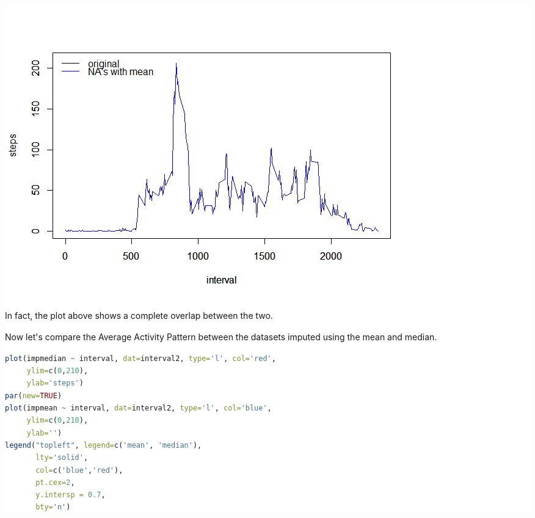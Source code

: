 ![](PA1_template_files/figure-html/medianplot-1.png)

In fact, the plot above shows a complete overlap between the two.

Now let's compare the Average Activity Pattern between the datasets imputed using the mean and median.


```r
plot(impmedian ~ interval, dat=interval2, type='l', col='red',
     ylim=c(0,210),
     ylab='steps')
par(new=TRUE)
plot(impmean ~ interval, dat=interval2, type='l', col='blue',
     ylim=c(0,210),
     ylab='')
legend("topleft", legend=c('mean', 'median'),
       lty='solid',
       col=c('blue','red'),
       pt.cex=2,
       y.intersp = 0.7,
       bty='n')
```

